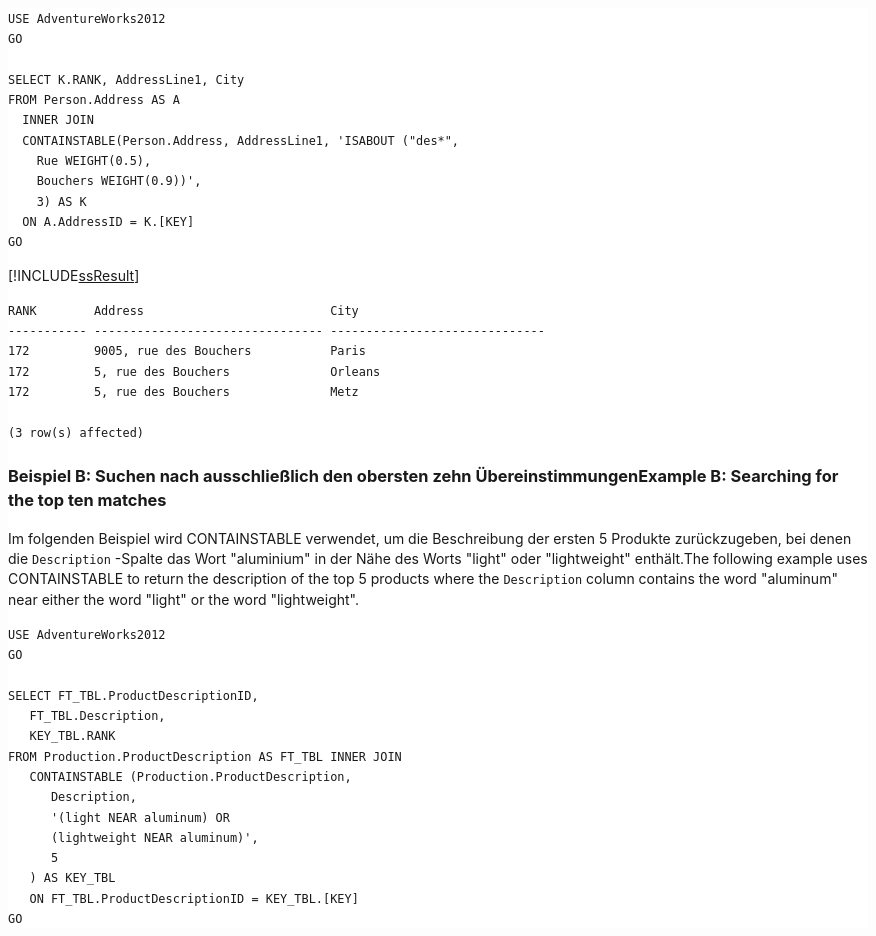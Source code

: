 ```  
USE AdventureWorks2012  
GO  
  
SELECT K.RANK, AddressLine1, City  
FROM Person.Address AS A  
  INNER JOIN  
  CONTAINSTABLE(Person.Address, AddressLine1, 'ISABOUT ("des*",  
    Rue WEIGHT(0.5),  
    Bouchers WEIGHT(0.9))',  
    3) AS K  
  ON A.AddressID = K.[KEY]  
GO  
```  
  
 [!INCLUDE[ssResult](../../includes/ssresult-md.md)]  
  
```  
RANK        Address                          City  
----------- -------------------------------- ------------------------------  
172         9005, rue des Bouchers           Paris  
172         5, rue des Bouchers              Orleans  
172         5, rue des Bouchers              Metz  
  
(3 row(s) affected)  
```  
  
  
### <a name="example-b-searching-for-the-top-ten-matches"></a><span data-ttu-id="e9bbc-118">Beispiel B: Suchen nach ausschließlich den obersten zehn Übereinstimmungen</span><span class="sxs-lookup"><span data-stu-id="e9bbc-118">Example B: Searching for the top ten matches</span></span>  
 <span data-ttu-id="e9bbc-119">Im folgenden Beispiel wird CONTAINSTABLE verwendet, um die Beschreibung der ersten 5 Produkte zurückzugeben, bei denen die `Description` -Spalte das Wort "aluminium" in der Nähe des Worts "light" oder "lightweight" enthält.</span><span class="sxs-lookup"><span data-stu-id="e9bbc-119">The following example uses CONTAINSTABLE to return the description of the top 5 products where the `Description` column contains the word "aluminum" near either the word "light" or the word "lightweight".</span></span>  
  
```  
USE AdventureWorks2012  
GO  
  
SELECT FT_TBL.ProductDescriptionID,  
   FT_TBL.Description,   
   KEY_TBL.RANK  
FROM Production.ProductDescription AS FT_TBL INNER JOIN  
   CONTAINSTABLE (Production.ProductDescription,  
      Description,   
      '(light NEAR aluminum) OR  
      (lightweight NEAR aluminum)',  
      5  
   ) AS KEY_TBL  
   ON FT_TBL.ProductDescriptionID = KEY_TBL.[KEY]  
GO  
```  
  